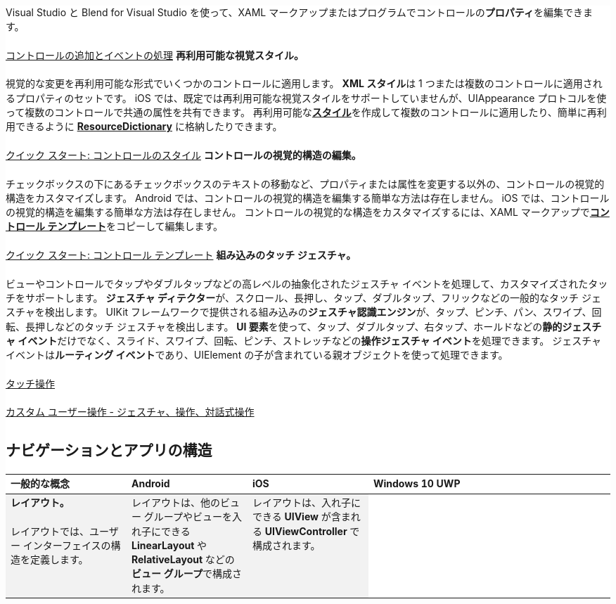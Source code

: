 <td align="left">Visual Studio と Blend for Visual Studio を使って、XAML マークアップまたはプログラムでコントロールの<strong>プロパティ</strong>を編集できます。<br/><br/><a href="https://msdn.microsoft.com/library/windows/apps/xaml/mt228345.aspx">コントロールの追加とイベントの処理</a></td>
</tr>
<tr class="even">
<td align="left"><strong>再利用可能な視覚スタイル。</strong> <br><br>視覚的な変更を再利用可能な形式でいくつかのコントロールに適用します。</td>
<td align="left"><strong>XML スタイル</strong>は 1 つまたは複数のコントロールに適用されるプロパティのセットです。</td>
<td align="left">iOS では、既定では再利用可能な視覚スタイルをサポートしていませんが、UIAppearance プロトコルを使って複数のコントロールで共通の属性を共有できます。</td>
<td align="left">再利用可能な<strong><a href="https://msdn.microsoft.com/library/windows/apps/xaml/windows.ui.xaml.style.aspx">スタイル</a></strong>を作成して複数のコントロールに適用したり、簡単に再利用できるように <strong><a href="https://msdn.microsoft.com/library/windows/apps/xaml/windows.ui.xaml.resourcedictionary.aspx">ResourceDictionary</a></strong> に格納したりできます。<br/><br/><a href="https://msdn.microsoft.com/library/windows/apps/xaml/hh465381.aspx">クイック スタート: コントロールのスタイル</a></td>
</tr>
<tr class="odd" style="background-color: #f2f2f2">
<td align="left"><strong>コントロールの視覚的構造の編集。</strong> <br><br>チェックボックスの下にあるチェックボックスのテキストの移動など、プロパティまたは属性を変更する以外の、コントロールの視覚的構造をカスタマイズします。</td>
<td align="left">Android では、コントロールの視覚的構造を編集する簡単な方法は存在しません。</td>
<td align="left">iOS では、コントロールの視覚的構造を編集する簡単な方法は存在しません。</td>
<td align="left">コントロールの視覚的な構造をカスタマイズするには、XAML マークアップで<strong><a href="https://msdn.microsoft.com/library/windows/apps/xaml/windows.ui.xaml.controls.controltemplate.aspx">コントロール テンプレート</a></strong>をコピーして編集します。<br/><br/><a href="https://msdn.microsoft.com/library/windows/apps/xaml/hh465374.aspx">クイック スタート: コントロール テンプレート</a></td>
</tr>
<tr class="even">
<td align="left"><strong>組み込みのタッチ ジェスチャ。</strong> <br><br>ビューやコントロールでタップやダブルタップなどの高レベルの抽象化されたジェスチャ イベントを処理して、カスタマイズされたタッチをサポートします。</td>
<td align="left"><strong>ジェスチャ ディテクター</strong>が、スクロール、長押し、タップ、ダブルタップ、フリックなどの一般的なタッチ ジェスチャを検出します。</td>
<td align="left">UIKit フレームワークで提供される組み込みの<strong>ジェスチャ認識エンジン</strong>が、タップ、ピンチ、パン、スワイプ、回転、長押しなどのタッチ ジェスチャを検出します。</td>
<td align="left"><strong>UI 要素</strong>を使って、タップ、ダブルタップ、右タップ、ホールドなどの<strong>静的ジェスチャ イベント</strong>だけでなく、スライド、スワイプ、回転、ピンチ、ストレッチなどの<strong>操作ジェスチャ イベント</strong>を処理できます。 ジェスチャ イベントは<strong>ルーティング イベント</strong>であり、UIElement の子が含まれている親オブジェクトを使って処理できます。<br/><br/><a href="https://msdn.microsoft.com/library/windows/apps/mt185617.aspx">タッチ操作</a><br/><br/><a href="https://msdn.microsoft.com/library/windows/apps/mt185599.aspx#gestures__manipulations__and_interactions">カスタム ユーザー操作 - ジェスチャ、操作、対話式操作</a></td>
</tr>
</tbody>
</table>
<h2 id="navigation-and-app-structure">ナビゲーションとアプリの構造</h2>
<table style="width:100%">
<colgroup>
<col width="20%" />
<col width="20%" />
<col width="20%" />
<col width="40%" />
</colgroup>
<thead>
<tr class="header">
<th align="left"><strong>一般的な概念</strong></th>
<th align="left"><strong>Android</strong></th>
<th align="left"><strong>iOS</strong></th>
<th align="left"><strong>Windows 10 UWP</strong></th>
</tr>
</thead>
<tbody>
<tr class="odd" style="background-color: #f2f2f2">
<td align="left"><strong>レイアウト。</strong> <br><br>レイアウトでは、ユーザー インターフェイスの構造を定義します。</td>
<td align="left">レイアウトは、他のビュー グループやビューを入れ子にできる <strong>LinearLayout</strong> や <strong>RelativeLayout</strong> などの<strong>ビュー グループ</strong>で構成されます。</td>
<td align="left">レイアウトは、入れ子にできる <strong>UIView</strong> が含まれる <strong>UIViewController</strong> で構成されます。</td>